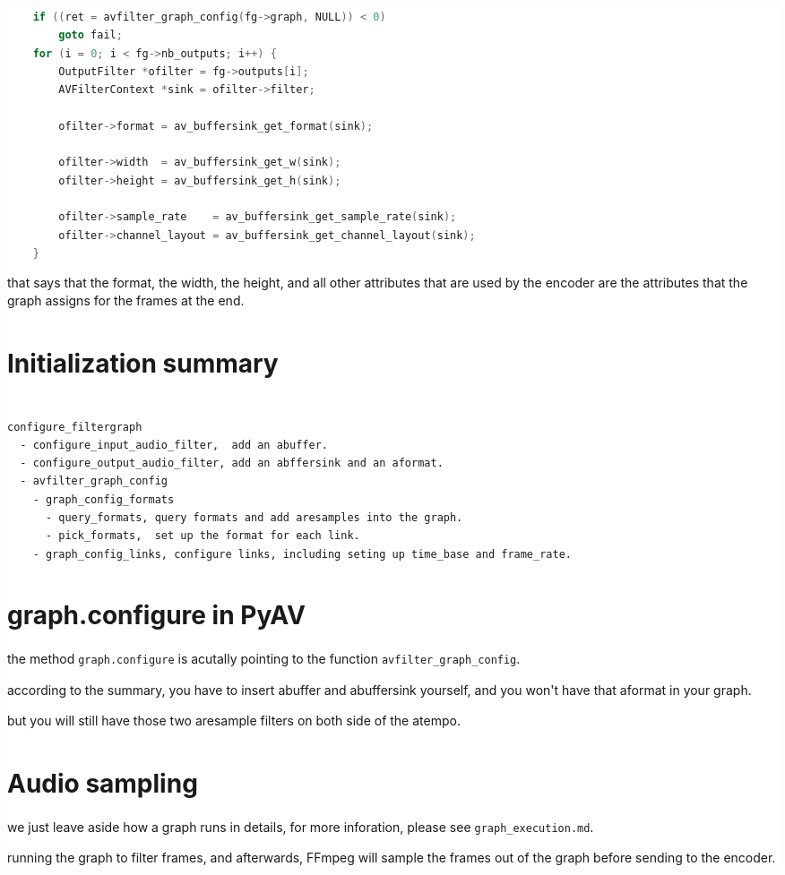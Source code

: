 ```c
    if ((ret = avfilter_graph_config(fg->graph, NULL)) < 0)
        goto fail;
    for (i = 0; i < fg->nb_outputs; i++) {
        OutputFilter *ofilter = fg->outputs[i];
        AVFilterContext *sink = ofilter->filter;

        ofilter->format = av_buffersink_get_format(sink);

        ofilter->width  = av_buffersink_get_w(sink);
        ofilter->height = av_buffersink_get_h(sink);

        ofilter->sample_rate    = av_buffersink_get_sample_rate(sink);
        ofilter->channel_layout = av_buffersink_get_channel_layout(sink);
    }
```

that says that the format, the width, the height, and all other attributes that are used by the encoder are the attributes
that the graph assigns for the frames at the end.

# Initialization summary

```

configure_filtergraph
  - configure_input_audio_filter,  add an abuffer.
  - configure_output_audio_filter, add an abffersink and an aformat.
  - avfilter_graph_config
    - graph_config_formats
      - query_formats, query formats and add aresamples into the graph.
      - pick_formats,  set up the format for each link.
    - graph_config_links, configure links, including seting up time_base and frame_rate.

```

# graph.configure in PyAV

the method `graph.configure` is acutally pointing to the function `avfilter_graph_config`.

according to the summary, you have to insert abuffer and abuffersink yourself, and you won't have that aformat in your graph. 

but you will still have those two aresample filters on both side of the atempo.

# Audio sampling

we just leave aside how a graph runs in details, for more inforation, please see `graph_execution.md`.

running the graph to filter frames, and afterwards, FFmpeg will sample the frames out of the graph before sending to the encoder.
